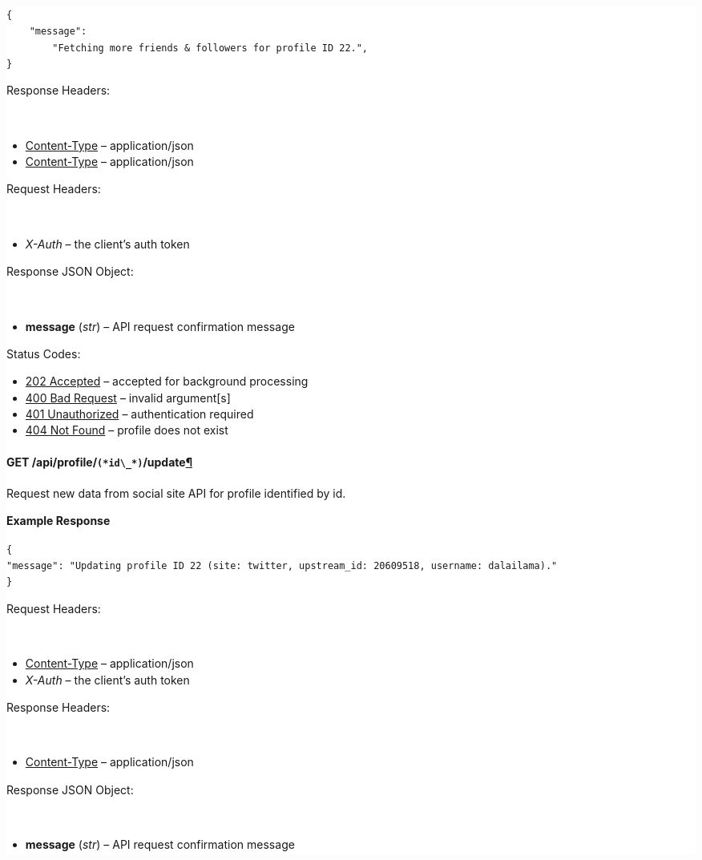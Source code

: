     {
        "message": 
            "Fetching more friends & followers for profile ID 22.",
    }

Response Headers:

 

-   [Content-Type](http://tools.ietf.org/html/rfc7231#section-3.1.1.5) – application/json
-   [Content-Type](http://tools.ietf.org/html/rfc7231#section-3.1.1.5) – application/json

Request Headers:

 

-   *X-Auth* – the client’s auth token

Response JSON Object:

 

-   **message** (*str*) – API request confirmation message

Status Codes:

-   [202 Accepted](http://www.w3.org/Protocols/rfc2616/rfc2616-sec10.html#sec10.2.3) – accepted for background processing
-   [400 Bad Request](http://www.w3.org/Protocols/rfc2616/rfc2616-sec10.html#sec10.4.1) – invalid argument[s]
-   [401 Unauthorized](http://www.w3.org/Protocols/rfc2616/rfc2616-sec10.html#sec10.4.2) – authentication required
-   [404 Not Found](http://www.w3.org/Protocols/rfc2616/rfc2616-sec10.html#sec10.4.5) – profile does not exist

#### GET /api/profile/`(*id\_*)`/update[¶](#get--api-profile-(id_)-update "Permalink to this definition")  
Request new data from social site API for profile identified by id.

**Example Response**

    {
    "message": "Updating profile ID 22 (site: twitter, upstream_id: 20609518, username: dalailama)."
    }

Request Headers:

 

-   [Content-Type](http://tools.ietf.org/html/rfc7231#section-3.1.1.5) – application/json
-   *X-Auth* – the client’s auth token

Response Headers:

 

-   [Content-Type](http://tools.ietf.org/html/rfc7231#section-3.1.1.5) – application/json

Response JSON Object:

 

-   **message** (*str*) – API request confirmation message
